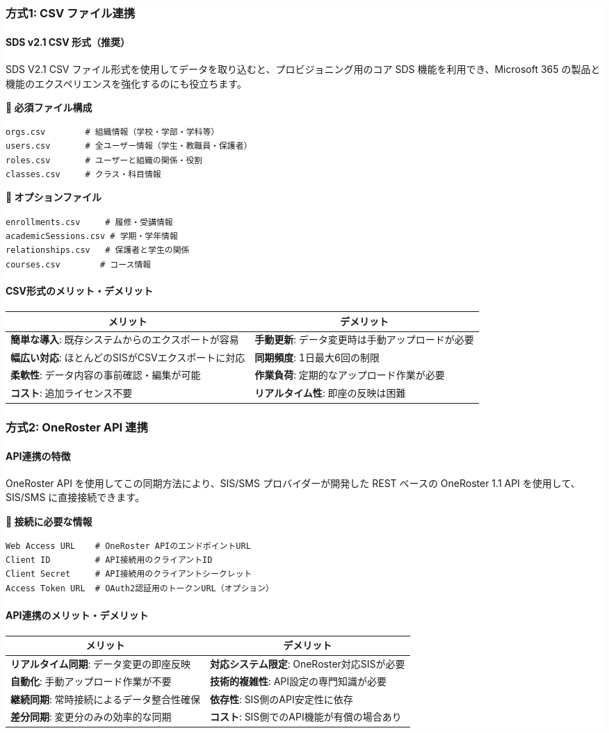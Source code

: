 ### 方式1: CSV ファイル連携

#### SDS v2.1 CSV 形式（推奨）

SDS V2.1 CSV ファイル形式を使用してデータを取り込むと、プロビジョニング用のコア SDS 機能を利用でき、Microsoft 365 の製品と機能のエクスペリエンスを強化するのにも役立ちます。

**📄 必須ファイル構成**
```
orgs.csv        # 組織情報（学校・学部・学科等）
users.csv       # 全ユーザー情報（学生・教職員・保護者）
roles.csv       # ユーザーと組織の関係・役割
classes.csv     # クラス・科目情報
```

**📄 オプションファイル**
```
enrollments.csv     # 履修・受講情報
academicSessions.csv # 学期・学年情報
relationships.csv   # 保護者と学生の関係
courses.csv        # コース情報
```

#### CSV形式のメリット・デメリット

| メリット | デメリット |
|---------|------------|
| **簡単な導入**: 既存システムからのエクスポートが容易 | **手動更新**: データ変更時は手動アップロードが必要 |
| **幅広い対応**: ほとんどのSISがCSVエクスポートに対応 | **同期頻度**: 1日最大6回の制限 |
| **柔軟性**: データ内容の事前確認・編集が可能 | **作業負荷**: 定期的なアップロード作業が必要 |
| **コスト**: 追加ライセンス不要 | **リアルタイム性**: 即座の反映は困難 |

### 方式2: OneRoster API 連携

#### API連携の特徴

OneRoster API を使用してこの同期方法により、SIS/SMS プロバイダーが開発した REST ベースの OneRoster 1.1 API を使用して、SIS/SMS に直接接続できます。

**🔗 接続に必要な情報**
```
Web Access URL    # OneRoster APIのエンドポイントURL
Client ID         # API接続用のクライアントID
Client Secret     # API接続用のクライアントシークレット
Access Token URL  # OAuth2認証用のトークンURL（オプション）
```

#### API連携のメリット・デメリット

| メリット | デメリット |
|---------|------------|
| **リアルタイム同期**: データ変更の即座反映 | **対応システム限定**: OneRoster対応SISが必要 |
| **自動化**: 手動アップロード作業が不要 | **技術的複雑性**: API設定の専門知識が必要 |
| **継続同期**: 常時接続によるデータ整合性確保 | **依存性**: SIS側のAPI安定性に依存 |
| **差分同期**: 変更分のみの効率的な同期 | **コスト**: SIS側でのAPI機能が有償の場合あり |
